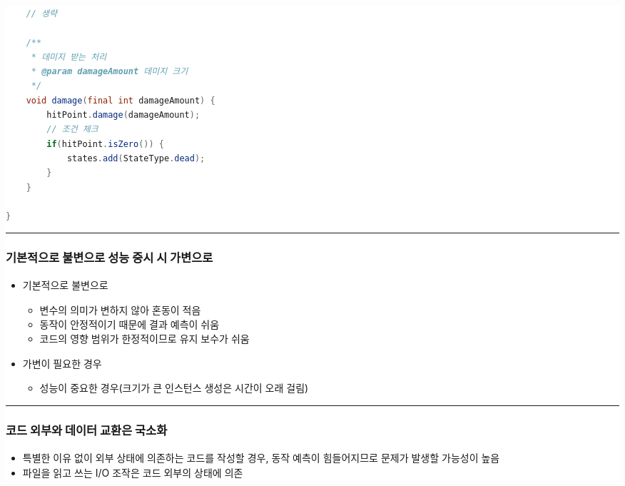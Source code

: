 ```java
    // 생략

    /**
     * 데미지 받는 처리
     * @param damageAmount 데미지 크기
     */
    void damage(final int damageAmount) {
        hitPoint.damage(damageAmount);
		// 조건 체크
        if(hitPoint.isZero()) {
            states.add(StateType.dead);
        }
    }

}
```

---

### 기본적으로 불변으로 성능 중시 시 가변으로

-   기본적으로 불변으로

    -   변수의 의미가 변하지 않아 혼동이 적음
    -   동작이 안정적이기 때문에 결과 예측이 쉬움
    -   코드의 영향 범위가 한정적이므로 유지 보수가 쉬움

-   가변이 필요한 경우
    -   성능이 중요한 경우(크기가 큰 인스턴스 생성은 시간이 오래 걸림)

---

### 코드 외부와 데이터 교환은 국소화

-   특별한 이유 없이 외부 상태에 의존하는 코드를 작성할 경우, 동작 예측이 힘들어지므로 문제가 발생할 가능성이 높음
-   파일을 읽고 쓰는 I/O 조작은 코드 외부의 상태에 의존
